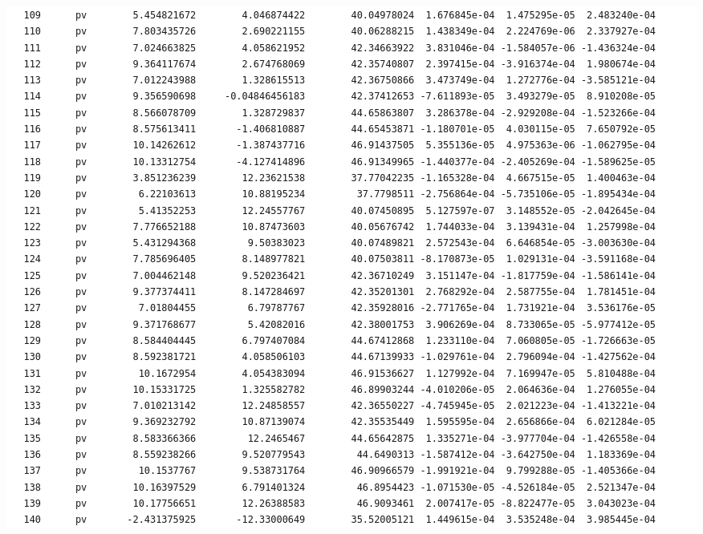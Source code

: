        109      pv        5.454821672        4.046874422        40.04978024  1.676845e-04  1.475295e-05  2.483240e-04
       110      pv        7.803435726        2.690221155        40.06288215  1.438349e-04  2.224769e-06  2.337927e-04
       111      pv        7.024663825        4.058621952        42.34663922  3.831046e-04 -1.584057e-06 -1.436324e-04
       112      pv        9.364117674        2.674768069        42.35740807  2.397415e-04 -3.916374e-04  1.980674e-04
       113      pv        7.012243988        1.328615513        42.36750866  3.473749e-04  1.272776e-04 -3.585121e-04
       114      pv        9.356590698     -0.04846456183        42.37412653 -7.611893e-05  3.493279e-05  8.910208e-05
       115      pv        8.566078709        1.328729837        44.65863807  3.286378e-04 -2.929208e-04 -1.523266e-04
       116      pv        8.575613411       -1.406810887        44.65453871 -1.180701e-05  4.030115e-05  7.650792e-05
       117      pv        10.14262612       -1.387437716        46.91437505  5.355136e-05  4.975363e-06 -1.062795e-04
       118      pv        10.13312754       -4.127414896        46.91349965 -1.440377e-04 -2.405269e-04 -1.589625e-05
       119      pv        3.851236239        12.23621538        37.77042235 -1.165328e-04  4.667515e-05  1.400463e-04
       120      pv         6.22103613        10.88195234         37.7798511 -2.756864e-04 -5.735106e-05 -1.895434e-04
       121      pv         5.41352253        12.24557767        40.07450895  5.127597e-07  3.148552e-05 -2.042645e-04
       122      pv        7.776652188        10.87473603        40.05676742  1.744033e-04  3.139431e-04  1.257998e-04
       123      pv        5.431294368         9.50383023        40.07489821  2.572543e-04  6.646854e-05 -3.003630e-04
       124      pv        7.785696405        8.148977821        40.07503811 -8.170873e-05  1.029131e-04 -3.591168e-04
       125      pv        7.004462148        9.520236421        42.36710249  3.151147e-04 -1.817759e-04 -1.586141e-04
       126      pv        9.377374411        8.147284697        42.35201301  2.768292e-04  2.587755e-04  1.781451e-04
       127      pv         7.01804455         6.79787767        42.35928016 -2.771765e-04  1.731921e-04  3.536176e-05
       128      pv        9.371768677         5.42082016        42.38001753  3.906269e-04  8.733065e-05 -5.977412e-05
       129      pv        8.584404445        6.797407084        44.67412868  1.233110e-04  7.060805e-05 -1.726663e-05
       130      pv        8.592381721        4.058506103        44.67139933 -1.029761e-04  2.796094e-04 -1.427562e-04
       131      pv         10.1672954        4.054383094        46.91536627  1.127992e-04  7.169947e-05  5.810488e-04
       132      pv        10.15331725        1.325582782        46.89903244 -4.010206e-05  2.064636e-04  1.276055e-04
       133      pv        7.010213142        12.24858557        42.36550227 -4.745945e-05  2.021223e-04 -1.413221e-04
       134      pv        9.369232792        10.87139074        42.35535449  1.595595e-04  2.656866e-04  6.021284e-05
       135      pv        8.583366366         12.2465467        44.65642875  1.335271e-04 -3.977704e-04 -1.426558e-04
       136      pv        8.559238266        9.520779543         44.6490313 -1.587412e-04 -3.642750e-04  1.183369e-04
       137      pv         10.1537767        9.538731764        46.90966579 -1.991921e-04  9.799288e-05 -1.405366e-04
       138      pv        10.16397529        6.791401324         46.8954423 -1.071530e-05 -4.526184e-05  2.521347e-04
       139      pv        10.17756651        12.26388583         46.9093461  2.007417e-05 -8.822477e-05  3.043023e-04
       140      pv       -2.431375925       -12.33000649        35.52005121  1.449615e-04  3.535248e-04  3.985445e-04